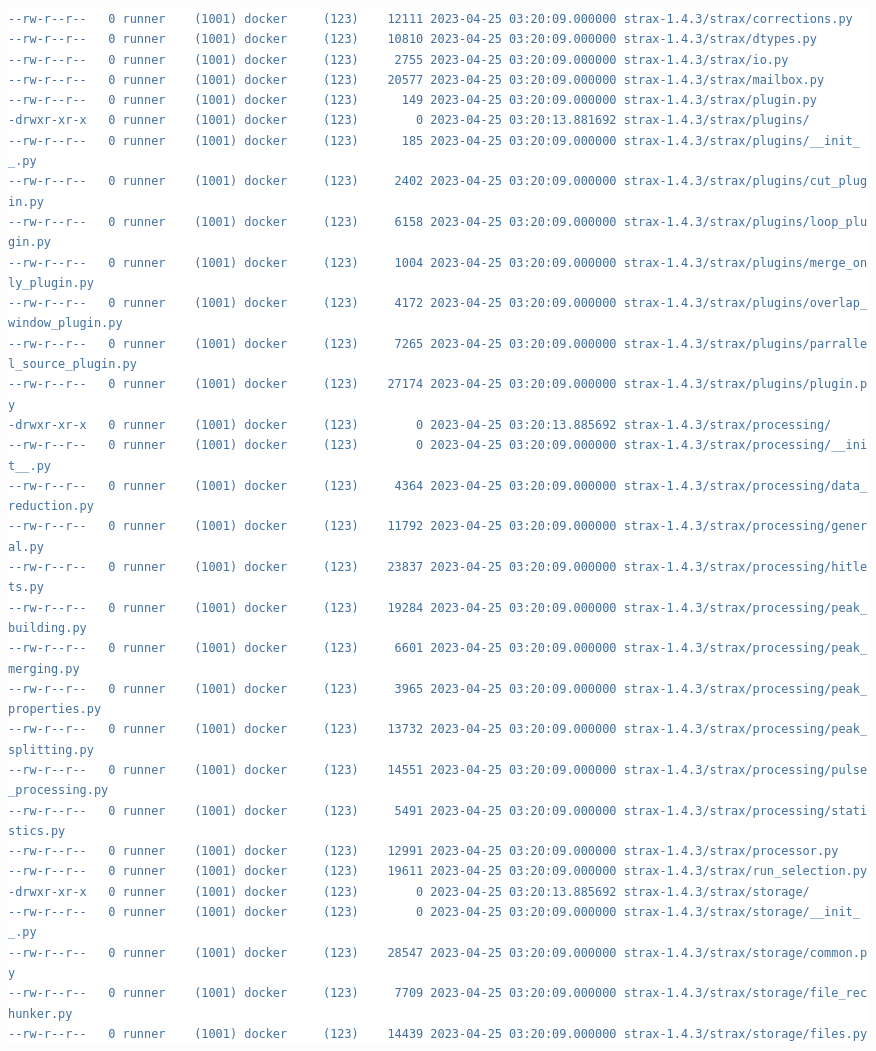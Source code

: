 ```diff
--rw-r--r--   0 runner    (1001) docker     (123)    12111 2023-04-25 03:20:09.000000 strax-1.4.3/strax/corrections.py
--rw-r--r--   0 runner    (1001) docker     (123)    10810 2023-04-25 03:20:09.000000 strax-1.4.3/strax/dtypes.py
--rw-r--r--   0 runner    (1001) docker     (123)     2755 2023-04-25 03:20:09.000000 strax-1.4.3/strax/io.py
--rw-r--r--   0 runner    (1001) docker     (123)    20577 2023-04-25 03:20:09.000000 strax-1.4.3/strax/mailbox.py
--rw-r--r--   0 runner    (1001) docker     (123)      149 2023-04-25 03:20:09.000000 strax-1.4.3/strax/plugin.py
-drwxr-xr-x   0 runner    (1001) docker     (123)        0 2023-04-25 03:20:13.881692 strax-1.4.3/strax/plugins/
--rw-r--r--   0 runner    (1001) docker     (123)      185 2023-04-25 03:20:09.000000 strax-1.4.3/strax/plugins/__init__.py
--rw-r--r--   0 runner    (1001) docker     (123)     2402 2023-04-25 03:20:09.000000 strax-1.4.3/strax/plugins/cut_plugin.py
--rw-r--r--   0 runner    (1001) docker     (123)     6158 2023-04-25 03:20:09.000000 strax-1.4.3/strax/plugins/loop_plugin.py
--rw-r--r--   0 runner    (1001) docker     (123)     1004 2023-04-25 03:20:09.000000 strax-1.4.3/strax/plugins/merge_only_plugin.py
--rw-r--r--   0 runner    (1001) docker     (123)     4172 2023-04-25 03:20:09.000000 strax-1.4.3/strax/plugins/overlap_window_plugin.py
--rw-r--r--   0 runner    (1001) docker     (123)     7265 2023-04-25 03:20:09.000000 strax-1.4.3/strax/plugins/parrallel_source_plugin.py
--rw-r--r--   0 runner    (1001) docker     (123)    27174 2023-04-25 03:20:09.000000 strax-1.4.3/strax/plugins/plugin.py
-drwxr-xr-x   0 runner    (1001) docker     (123)        0 2023-04-25 03:20:13.885692 strax-1.4.3/strax/processing/
--rw-r--r--   0 runner    (1001) docker     (123)        0 2023-04-25 03:20:09.000000 strax-1.4.3/strax/processing/__init__.py
--rw-r--r--   0 runner    (1001) docker     (123)     4364 2023-04-25 03:20:09.000000 strax-1.4.3/strax/processing/data_reduction.py
--rw-r--r--   0 runner    (1001) docker     (123)    11792 2023-04-25 03:20:09.000000 strax-1.4.3/strax/processing/general.py
--rw-r--r--   0 runner    (1001) docker     (123)    23837 2023-04-25 03:20:09.000000 strax-1.4.3/strax/processing/hitlets.py
--rw-r--r--   0 runner    (1001) docker     (123)    19284 2023-04-25 03:20:09.000000 strax-1.4.3/strax/processing/peak_building.py
--rw-r--r--   0 runner    (1001) docker     (123)     6601 2023-04-25 03:20:09.000000 strax-1.4.3/strax/processing/peak_merging.py
--rw-r--r--   0 runner    (1001) docker     (123)     3965 2023-04-25 03:20:09.000000 strax-1.4.3/strax/processing/peak_properties.py
--rw-r--r--   0 runner    (1001) docker     (123)    13732 2023-04-25 03:20:09.000000 strax-1.4.3/strax/processing/peak_splitting.py
--rw-r--r--   0 runner    (1001) docker     (123)    14551 2023-04-25 03:20:09.000000 strax-1.4.3/strax/processing/pulse_processing.py
--rw-r--r--   0 runner    (1001) docker     (123)     5491 2023-04-25 03:20:09.000000 strax-1.4.3/strax/processing/statistics.py
--rw-r--r--   0 runner    (1001) docker     (123)    12991 2023-04-25 03:20:09.000000 strax-1.4.3/strax/processor.py
--rw-r--r--   0 runner    (1001) docker     (123)    19611 2023-04-25 03:20:09.000000 strax-1.4.3/strax/run_selection.py
-drwxr-xr-x   0 runner    (1001) docker     (123)        0 2023-04-25 03:20:13.885692 strax-1.4.3/strax/storage/
--rw-r--r--   0 runner    (1001) docker     (123)        0 2023-04-25 03:20:09.000000 strax-1.4.3/strax/storage/__init__.py
--rw-r--r--   0 runner    (1001) docker     (123)    28547 2023-04-25 03:20:09.000000 strax-1.4.3/strax/storage/common.py
--rw-r--r--   0 runner    (1001) docker     (123)     7709 2023-04-25 03:20:09.000000 strax-1.4.3/strax/storage/file_rechunker.py
--rw-r--r--   0 runner    (1001) docker     (123)    14439 2023-04-25 03:20:09.000000 strax-1.4.3/strax/storage/files.py
```